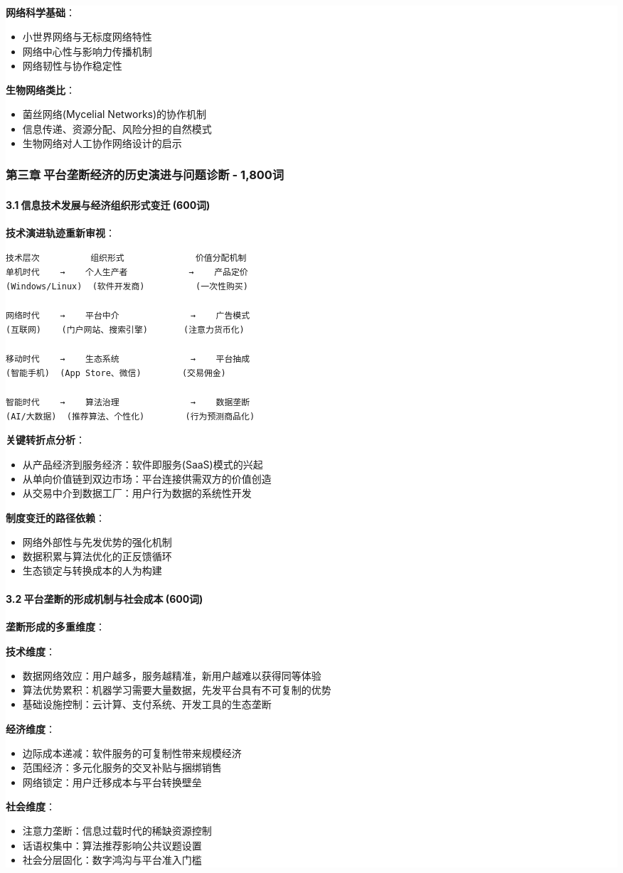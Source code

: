 **网络科学基础**：
- 小世界网络与无标度网络特性
- 网络中心性与影响力传播机制
- 网络韧性与协作稳定性

**生物网络类比**：
- 菌丝网络(Mycelial Networks)的协作机制
- 信息传递、资源分配、风险分担的自然模式
- 生物网络对人工协作网络设计的启示

### 第三章 平台垄断经济的历史演进与问题诊断 - 1,800词

#### 3.1 信息技术发展与经济组织形式变迁 (600词)
**技术演进轨迹重新审视**：
```
技术层次          组织形式              价值分配机制
单机时代    →    个人生产者            →    产品定价
(Windows/Linux)  (软件开发商)          (一次性购买)

网络时代    →    平台中介              →    广告模式
(互联网)    (门户网站、搜索引擎)       (注意力货币化)

移动时代    →    生态系统              →    平台抽成
(智能手机)  (App Store、微信)        (交易佣金)

智能时代    →    算法治理              →    数据垄断
(AI/大数据)  (推荐算法、个性化)        (行为预测商品化)
```

**关键转折点分析**：
- 从产品经济到服务经济：软件即服务(SaaS)模式的兴起
- 从单向价值链到双边市场：平台连接供需双方的价值创造
- 从交易中介到数据工厂：用户行为数据的系统性开发

**制度变迁的路径依赖**：
- 网络外部性与先发优势的强化机制
- 数据积累与算法优化的正反馈循环
- 生态锁定与转换成本的人为构建

#### 3.2 平台垄断的形成机制与社会成本 (600词)
**垄断形成的多重维度**：

**技术维度**：
- 数据网络效应：用户越多，服务越精准，新用户越难以获得同等体验
- 算法优势累积：机器学习需要大量数据，先发平台具有不可复制的优势
- 基础设施控制：云计算、支付系统、开发工具的生态垄断

**经济维度**：
- 边际成本递减：软件服务的可复制性带来规模经济
- 范围经济：多元化服务的交叉补贴与捆绑销售
- 网络锁定：用户迁移成本与平台转换壁垒

**社会维度**：
- 注意力垄断：信息过载时代的稀缺资源控制
- 话语权集中：算法推荐影响公共议题设置
- 社会分层固化：数字鸿沟与平台准入门槛
